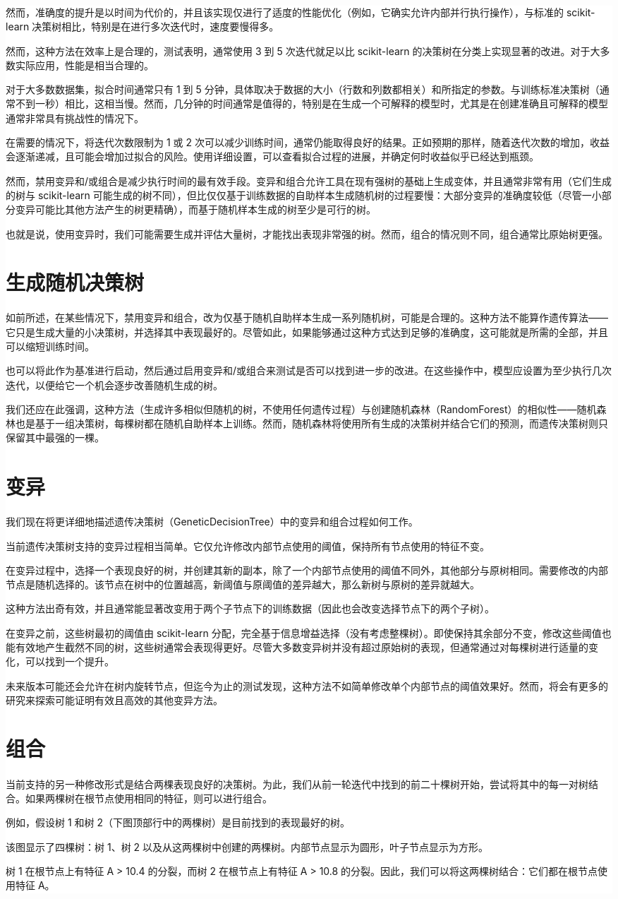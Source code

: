 然而，准确度的提升是以时间为代价的，并且该实现仅进行了适度的性能优化（例如，它确实允许内部并行执行操作），与标准的 scikit-learn 决策树相比，特别是在进行多次迭代时，速度要慢得多。

然而，这种方法在效率上是合理的，测试表明，通常使用 3 到 5 次迭代就足以比 scikit-learn 的决策树在分类上实现显著的改进。对于大多数实际应用，性能是相当合理的。

对于大多数数据集，拟合时间通常只有 1 到 5 分钟，具体取决于数据的大小（行数和列数都相关）和所指定的参数。与训练标准决策树（通常不到一秒）相比，这相当慢。然而，几分钟的时间通常是值得的，特别是在生成一个可解释的模型时，尤其是在创建准确且可解释的模型通常非常具有挑战性的情况下。

在需要的情况下，将迭代次数限制为 1 或 2 次可以减少训练时间，通常仍能取得良好的结果。正如预期的那样，随着迭代次数的增加，收益会逐渐递减，且可能会增加过拟合的风险。使用详细设置，可以查看拟合过程的进展，并确定何时收益似乎已经达到瓶颈。

然而，禁用变异和/或组合是减少执行时间的最有效手段。变异和组合允许工具在现有强树的基础上生成变体，并且通常非常有用（它们生成的树与 scikit-learn 可能生成的树不同），但比仅仅基于训练数据的自助样本生成随机树的过程要慢：大部分变异的准确度较低（尽管一小部分变异可能比其他方法产生的树更精确），而基于随机样本生成的树至少是可行的树。

也就是说，使用变异时，我们可能需要生成并评估大量树，才能找出表现非常强的树。然而，组合的情况则不同，组合通常比原始树更强。

# 生成随机决策树

如前所述，在某些情况下，禁用变异和组合，改为仅基于随机自助样本生成一系列随机树，可能是合理的。这种方法不能算作遗传算法——它只是生成大量的小决策树，并选择其中表现最好的。尽管如此，如果能够通过这种方式达到足够的准确度，这可能就是所需的全部，并且可以缩短训练时间。

也可以将此作为基准进行启动，然后通过启用变异和/或组合来测试是否可以找到进一步的改进。在这些操作中，模型应设置为至少执行几次迭代，以便给它一个机会逐步改善随机生成的树。

我们还应在此强调，这种方法（生成许多相似但随机的树，不使用任何遗传过程）与创建随机森林（RandomForest）的相似性——随机森林也是基于一组决策树，每棵树都在随机自助样本上训练。然而，随机森林将使用所有生成的决策树并结合它们的预测，而遗传决策树则只保留其中最强的一棵。

# 变异

我们现在将更详细地描述遗传决策树（GeneticDecisionTree）中的变异和组合过程如何工作。

当前遗传决策树支持的变异过程相当简单。它仅允许修改内部节点使用的阈值，保持所有节点使用的特征不变。

在变异过程中，选择一个表现良好的树，并创建其新的副本，除了一个内部节点使用的阈值不同外，其他部分与原树相同。需要修改的内部节点是随机选择的。该节点在树中的位置越高，新阈值与原阈值的差异越大，那么新树与原树的差异就越大。

这种方法出奇有效，并且通常能显著改变用于两个子节点下的训练数据（因此也会改变选择节点下的两个子树）。

在变异之前，这些树最初的阈值由 scikit-learn 分配，完全基于信息增益选择（没有考虑整棵树）。即使保持其余部分不变，修改这些阈值也能有效地产生截然不同的树，这些树通常会表现得更好。尽管大多数变异树并没有超过原始树的表现，但通常通过对每棵树进行适量的变化，可以找到一个提升。

未来版本可能还会允许在树内旋转节点，但迄今为止的测试发现，这种方法不如简单修改单个内部节点的阈值效果好。然而，将会有更多的研究来探索可能证明有效且高效的其他变异方法。

# 组合

当前支持的另一种修改形式是结合两棵表现良好的决策树。为此，我们从前一轮迭代中找到的前二十棵树开始，尝试将其中的每一对树结合。如果两棵树在根节点使用相同的特征，则可以进行组合。

例如，假设树 1 和树 2（下图顶部行中的两棵树）是目前找到的表现最好的树。

该图显示了四棵树：树 1、树 2 以及从这两棵树中创建的两棵树。内部节点显示为圆形，叶子节点显示为方形。

树 1 在根节点上有特征 A > 10.4 的分裂，而树 2 在根节点上有特征 A > 10.8 的分裂。因此，我们可以将这两棵树结合：它们都在根节点使用特征 A。
